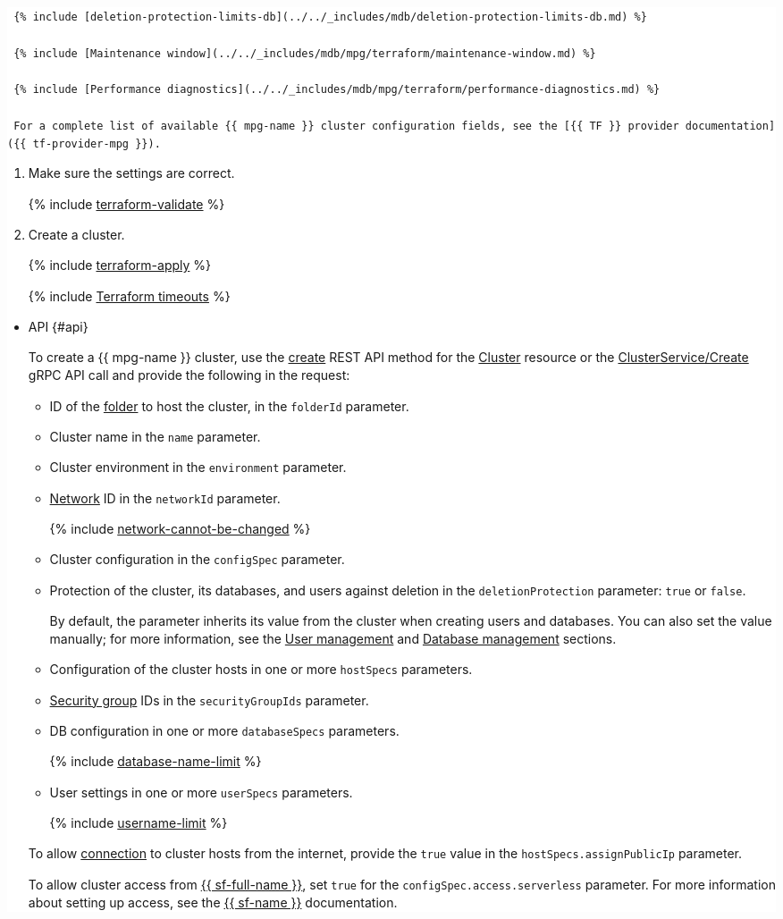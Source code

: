     {% include [deletion-protection-limits-db](../../_includes/mdb/deletion-protection-limits-db.md) %}

     {% include [Maintenance window](../../_includes/mdb/mpg/terraform/maintenance-window.md) %}

     {% include [Performance diagnostics](../../_includes/mdb/mpg/terraform/performance-diagnostics.md) %}

     For a complete list of available {{ mpg-name }} cluster configuration fields, see the [{{ TF }} provider documentation]({{ tf-provider-mpg }}).
  1. Make sure the settings are correct.

     {% include [terraform-validate](../../_includes/mdb/terraform/validate.md) %}

  1. Create a cluster.

     {% include [terraform-apply](../../_includes/mdb/terraform/apply.md) %}

     {% include [Terraform timeouts](../../_includes/mdb/mpg/terraform/timeouts.md) %}

- API {#api}

  To create a {{ mpg-name }} cluster, use the [create](../api-ref/Cluster/create.md) REST API method for the [Cluster](../api-ref/Cluster/index.md) resource or the [ClusterService/Create](../api-ref/grpc/cluster_service.md#Create) gRPC API call and provide the following in the request:
  * ID of the [folder](../../resource-manager/concepts/resources-hierarchy.md#folder) to host the cluster, in the `folderId` parameter.
  * Cluster name in the `name` parameter.
  * Cluster environment in the `environment` parameter.
  * [Network](../../vpc/concepts/network.md#network) ID in the `networkId` parameter.

    {% include [network-cannot-be-changed](../../_includes/mdb/mpg/network-cannot-be-changed.md) %}

  * Cluster configuration in the `configSpec` parameter.
  * Protection of the cluster, its databases, and users against deletion in the `deletionProtection` parameter: `true` or `false`.

    By default, the parameter inherits its value from the cluster when creating users and databases. You can also set the value manually; for more information, see the [User management](cluster-users.md) and [Database management](databases.md) sections.
    
  * Configuration of the cluster hosts in one or more `hostSpecs` parameters.


  * [Security group](../concepts/network.md#security-groups) IDs in the `securityGroupIds` parameter.


  * DB configuration in one or more `databaseSpecs` parameters.

    {% include [database-name-limit](../../_includes/mdb/mpg/note-info-db-name-limits.md) %}

  * User settings in one or more `userSpecs` parameters.

    {% include [username-limit](../../_includes/mdb/mpg/note-info-password-limits.md) %}

  To allow [connection](connect.md) to cluster hosts from the internet, provide the `true` value in the `hostSpecs.assignPublicIp` parameter.



  To allow cluster access from [{{ sf-full-name }}](../../functions/), set `true` for the `configSpec.access.serverless` parameter. For more information about setting up access, see the [{{ sf-name }}](../../functions/operations/database-connection.md) documentation.
